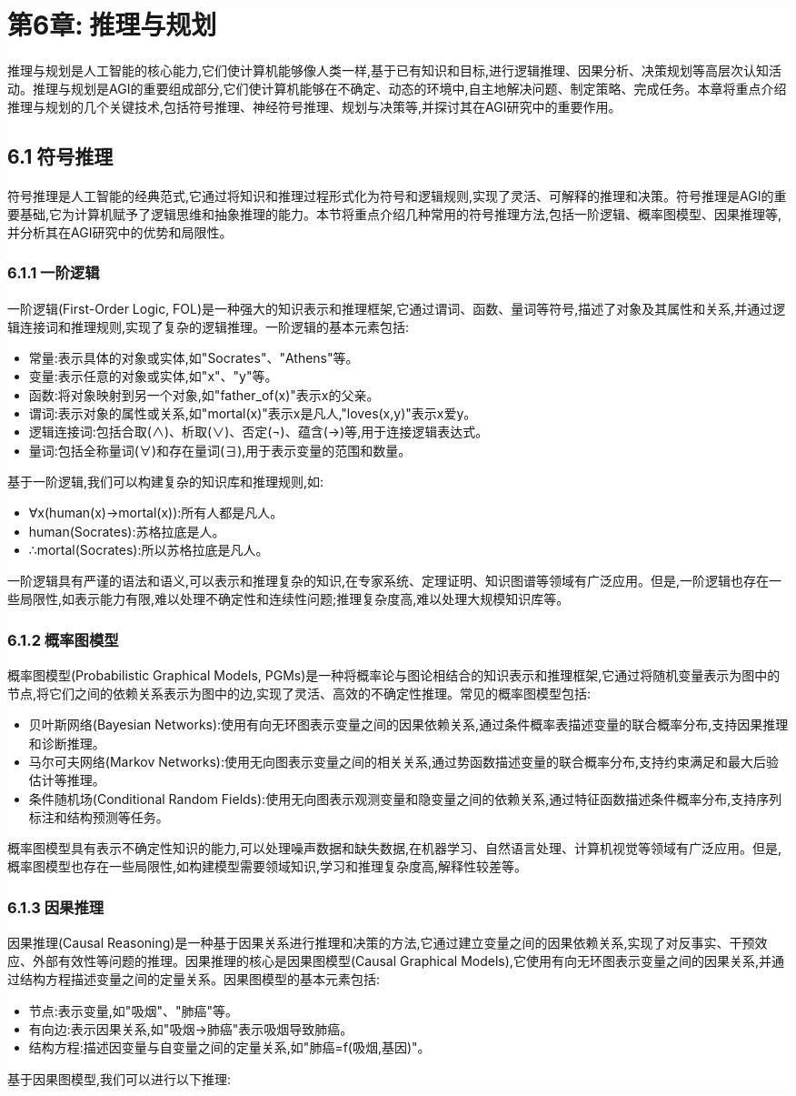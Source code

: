 
# 第6章: 推理与规划

推理与规划是人工智能的核心能力,它们使计算机能够像人类一样,基于已有知识和目标,进行逻辑推理、因果分析、决策规划等高层次认知活动。推理与规划是AGI的重要组成部分,它们使计算机能够在不确定、动态的环境中,自主地解决问题、制定策略、完成任务。本章将重点介绍推理与规划的几个关键技术,包括符号推理、神经符号推理、规划与决策等,并探讨其在AGI研究中的重要作用。

## 6.1 符号推理

符号推理是人工智能的经典范式,它通过将知识和推理过程形式化为符号和逻辑规则,实现了灵活、可解释的推理和决策。符号推理是AGI的重要基础,它为计算机赋予了逻辑思维和抽象推理的能力。本节将重点介绍几种常用的符号推理方法,包括一阶逻辑、概率图模型、因果推理等,并分析其在AGI研究中的优势和局限性。

### 6.1.1 一阶逻辑

一阶逻辑(First-Order Logic, FOL)是一种强大的知识表示和推理框架,它通过谓词、函数、量词等符号,描述了对象及其属性和关系,并通过逻辑连接词和推理规则,实现了复杂的逻辑推理。一阶逻辑的基本元素包括:

- 常量:表示具体的对象或实体,如"Socrates"、"Athens"等。
- 变量:表示任意的对象或实体,如"x"、"y"等。
- 函数:将对象映射到另一个对象,如"father_of(x)"表示x的父亲。
- 谓词:表示对象的属性或关系,如"mortal(x)"表示x是凡人,"loves(x,y)"表示x爱y。
- 逻辑连接词:包括合取(∧)、析取(∨)、否定(¬)、蕴含(→)等,用于连接逻辑表达式。
- 量词:包括全称量词(∀)和存在量词(∃),用于表示变量的范围和数量。

基于一阶逻辑,我们可以构建复杂的知识库和推理规则,如:

- ∀x(human(x)→mortal(x)):所有人都是凡人。
- human(Socrates):苏格拉底是人。
- ∴mortal(Socrates):所以苏格拉底是凡人。

一阶逻辑具有严谨的语法和语义,可以表示和推理复杂的知识,在专家系统、定理证明、知识图谱等领域有广泛应用。但是,一阶逻辑也存在一些局限性,如表示能力有限,难以处理不确定性和连续性问题;推理复杂度高,难以处理大规模知识库等。

### 6.1.2 概率图模型

概率图模型(Probabilistic Graphical Models, PGMs)是一种将概率论与图论相结合的知识表示和推理框架,它通过将随机变量表示为图中的节点,将它们之间的依赖关系表示为图中的边,实现了灵活、高效的不确定性推理。常见的概率图模型包括:

- 贝叶斯网络(Bayesian Networks):使用有向无环图表示变量之间的因果依赖关系,通过条件概率表描述变量的联合概率分布,支持因果推理和诊断推理。
- 马尔可夫网络(Markov Networks):使用无向图表示变量之间的相关关系,通过势函数描述变量的联合概率分布,支持约束满足和最大后验估计等推理。
- 条件随机场(Conditional Random Fields):使用无向图表示观测变量和隐变量之间的依赖关系,通过特征函数描述条件概率分布,支持序列标注和结构预测等任务。

概率图模型具有表示不确定性知识的能力,可以处理噪声数据和缺失数据,在机器学习、自然语言处理、计算机视觉等领域有广泛应用。但是,概率图模型也存在一些局限性,如构建模型需要领域知识,学习和推理复杂度高,解释性较差等。

### 6.1.3 因果推理

因果推理(Causal Reasoning)是一种基于因果关系进行推理和决策的方法,它通过建立变量之间的因果依赖关系,实现了对反事实、干预效应、外部有效性等问题的推理。因果推理的核心是因果图模型(Causal Graphical Models),它使用有向无环图表示变量之间的因果关系,并通过结构方程描述变量之间的定量关系。因果图模型的基本元素包括:

- 节点:表示变量,如"吸烟"、"肺癌"等。
- 有向边:表示因果关系,如"吸烟→肺癌"表示吸烟导致肺癌。
- 结构方程:描述因变量与自变量之间的定量关系,如"肺癌=f(吸烟,基因)"。

基于因果图模型,我们可以进行以下推理:
